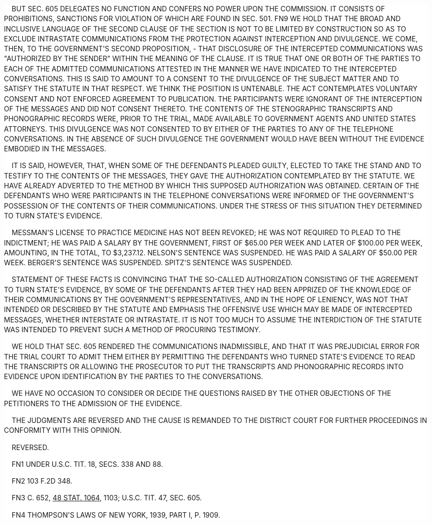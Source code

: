     BUT SEC. 605 DELEGATES NO FUNCTION AND CONFERS NO POWER UPON THE COMMISSION.  IT CONSISTS OF PROHIBITIONS, SANCTIONS FOR VIOLATION OF WHICH ARE FOUND IN SEC. 501.  FN9  WE HOLD THAT THE BROAD AND INCLUSIVE LANGUAGE OF THE SECOND CLAUSE OF THE SECTION IS NOT TO BE LIMITED BY CONSTRUCTION SO AS TO EXCLUDE INTRASTATE COMMUNICATIONS FROM THE PROTECTION AGAINST INTERCEPTION AND DIVULGENCE.    WE COME, THEN, TO THE GOVERNMENT'S SECOND PROPOSITION, - THAT DISCLOSURE OF THE INTERCEPTED COMMUNICATIONS WAS "AUTHORIZED BY THE SENDER" WITHIN THE MEANING OF THE CLAUSE.  IT IS TRUE THAT ONE OR BOTH OF THE PARTIES TO EACH OF THE ADMITTED COMMUNICATIONS ATTESTED IN THE MANNER WE HAVE INDICATED TO THE INTERCEPTED CONVERSATIONS.  THIS IS SAID TO AMOUNT TO A CONSENT TO THE DIVULGENCE OF THE SUBJECT MATTER AND TO SATISFY THE STATUTE IN THAT RESPECT.  WE THINK THE POSITION IS UNTENABLE.  THE ACT CONTEMPLATES VOLUNTARY CONSENT AND NOT ENFORCED AGREEMENT TO PUBLICATION.  THE PARTICIPANTS WERE IGNORANT OF THE INTERCEPTION OF THE MESSAGES AND DID NOT CONSENT THERETO.  THE CONTENTS OF THE STENOGRAPHIC TRANSCRIPTS AND PHONOGRAPHIC RECORDS WERE, PRIOR TO THE TRIAL, MADE AVAILABLE TO GOVERNMENT AGENTS AND UNITED STATES ATTORNEYS.  THIS DIVULGENCE WAS NOT CONSENTED TO BY EITHER OF THE PARTIES TO ANY OF THE TELEPHONE CONVERSATIONS.  IN THE ABSENCE OF SUCH DIVULGENCE THE GOVERNMENT WOULD HAVE BEEN WITHOUT THE EVIDENCE EMBODIED IN THE MESSAGES.

    IT IS SAID, HOWEVER, THAT, WHEN SOME OF THE DEFENDANTS PLEADED GUILTY, ELECTED TO TAKE THE STAND AND TO TESTIFY TO THE CONTENTS OF THE MESSAGES, THEY GAVE THE AUTHORIZATION CONTEMPLATED BY THE STATUTE.  WE HAVE ALREADY ADVERTED TO THE METHOD BY WHICH THIS SUPPOSED AUTHORIZATION WAS OBTAINED.  CERTAIN OF THE DEFENDANTS WHO WERE PARTICIPANTS IN THE TELEPHONE CONVERSATIONS WERE INFORMED OF THE GOVERNMENT'S POSSESSION OF THE CONTENTS OF THEIR COMMUNICATIONS.  UNDER THE STRESS OF THIS SITUATION THEY DETERMINED TO TURN STATE'S EVIDENCE.

    MESSMAN'S LICENSE TO PRACTICE MEDICINE HAS NOT BEEN REVOKED; HE WAS NOT REQUIRED TO PLEAD TO THE INDICTMENT; HE WAS PAID A SALARY BY THE GOVERNMENT, FIRST OF $65.00 PER WEEK AND LATER OF $100.00 PER WEEK, AMOUNTING, IN THE TOTAL, TO $3,237.12.  NELSON'S SENTENCE WAS SUSPENDED.  HE WAS PAID A SALARY OF $50.00 PER WEEK.  BERGER'S SENTENCE WAS SUSPENDED.  SPITZ'S SENTENCE WAS SUSPENDED.

    STATEMENT OF THESE FACTS IS CONVINCING THAT THE SO-CALLED AUTHORIZATION CONSISTING OF THE AGREEMENT TO TURN STATE'S EVIDENCE, BY SOME OF THE DEFENDANTS AFTER THEY HAD BEEN APPRIZED OF THE KNOWLEDGE OF THEIR COMMUNICATIONS BY THE GOVERNMENT'S REPRESENTATIVES, AND IN THE HOPE OF LENIENCY, WAS NOT THAT INTENDED OR DESCRIBED BY THE STATUTE AND EMPHASIS THE OFFENSIVE USE WHICH MAY BE MADE OF INTERCEPTED MESSAGES, WHETHER INTERSTATE OR INTRASTATE.  IT IS NOT TOO MUCH TO ASSUME THE INTERDICTION OF THE STATUTE WAS INTENDED TO PREVENT SUCH A METHOD OF PROCURING TESTIMONY.

    WE HOLD THAT SEC. 605 RENDERED THE COMMUNICATIONS INADMISSIBLE, AND THAT IT WAS PREJUDICIAL ERROR FOR THE TRIAL COURT TO ADMIT THEM EITHER BY PERMITTING THE DEFENDANTS WHO TURNED STATE'S EVIDENCE TO READ THE TRANSCRIPTS OR ALLOWING THE PROSECUTOR TO PUT THE TRANSCRIPTS AND PHONOGRAPHIC RECORDS INTO EVIDENCE UPON IDENTIFICATION BY THE PARTIES TO THE CONVERSATIONS.

    WE HAVE NO OCCASION TO CONSIDER OR DECIDE THE QUESTIONS RAISED BY THE OTHER OBJECTIONS OF THE PETITIONERS TO THE ADMISSION OF THE EVIDENCE.

    THE JUDGMENTS ARE REVERSED AND THE CAUSE IS REMANDED TO THE DISTRICT COURT FOR FURTHER PROCEEDINGS IN CONFORMITY WITH THIS OPINION.

    REVERSED.

    FN1  UNDER U.S.C. TIT. 18, SECS. 338 AND 88.

    FN2  103 F.2D 348.

    FN3  C. 652, [48 STAT. 1064][/us/stat/48/1064], 1103; U.S.C. TIT. 47, SEC. 605.

    FN4  THOMPSON'S LAWS OF NEW YORK, 1939, PART I, P. 1909.


[/us/courts/scotus/usReporter/308/321]: https://publicdocs.github.io/go/links?ns=uslm-x&ref=%2Fus%2Fcourts%2Fscotus%2FusReporter%2F308%2F321
[/us/courts/scotus/usReporter/307/621]: https://publicdocs.github.io/go/links?ns=uslm-x&ref=%2Fus%2Fcourts%2Fscotus%2FusReporter%2F307%2F621
[/us/courts/scotus/usReporter/302/379]: https://publicdocs.github.io/go/links?ns=uslm-x&ref=%2Fus%2Fcourts%2Fscotus%2FusReporter%2F302%2F379
[/us/courts/scotus/usReporter/256/465]: https://publicdocs.github.io/go/links?ns=uslm-x&ref=%2Fus%2Fcourts%2Fscotus%2FusReporter%2F256%2F465
[/us/courts/scotus/usReporter/201/43]: https://publicdocs.github.io/go/links?ns=uslm-x&ref=%2Fus%2Fcourts%2Fscotus%2FusReporter%2F201%2F43
[/us/courts/scotus/usReporter/269/20]: https://publicdocs.github.io/go/links?ns=uslm-x&ref=%2Fus%2Fcourts%2Fscotus%2FusReporter%2F269%2F20
[/us/courts/scotus/usReporter/277/438]: https://publicdocs.github.io/go/links?ns=uslm-x&ref=%2Fus%2Fcourts%2Fscotus%2FusReporter%2F277%2F438
[/us/courts/scotus/usReporter/302/379]: https://publicdocs.github.io/go/links?ns=uslm-x&ref=%2Fus%2Fcourts%2Fscotus%2FusReporter%2F302%2F379
[/us/stat/48/1064]: https://publicdocs.github.io/go/links?ns=uslm&ref=%2Fus%2Fstat%2F48%2F1064
[/us/courts/scotus/usReporter/307/621]: https://publicdocs.github.io/go/links?ns=uslm-x&ref=%2Fus%2Fcourts%2Fscotus%2FusReporter%2F307%2F621
[/us/courts/scotus/usReporter/234/342]: https://publicdocs.github.io/go/links?ns=uslm-x&ref=%2Fus%2Fcourts%2Fscotus%2FusReporter%2F234%2F342
[/us/courts/scotus/usReporter/290/70]: https://publicdocs.github.io/go/links?ns=uslm-x&ref=%2Fus%2Fcourts%2Fscotus%2FusReporter%2F290%2F70
[/us/courts/scotus/usReporter/301/1]: https://publicdocs.github.io/go/links?ns=uslm-x&ref=%2Fus%2Fcourts%2Fscotus%2FusReporter%2F301%2F1
[/us/stat/44/1162]: https://publicdocs.github.io/go/links?ns=uslm&ref=%2Fus%2Fstat%2F44%2F1162
[/us/stat/48/1100]: https://publicdocs.github.io/go/links?ns=uslm&ref=%2Fus%2Fstat%2F48%2F1100
[/us/usc/t47/s501]: https://publicdocs.github.io/go/links?ns=uslm&ref=%2Fus%2Fusc%2Ft47%2Fs501